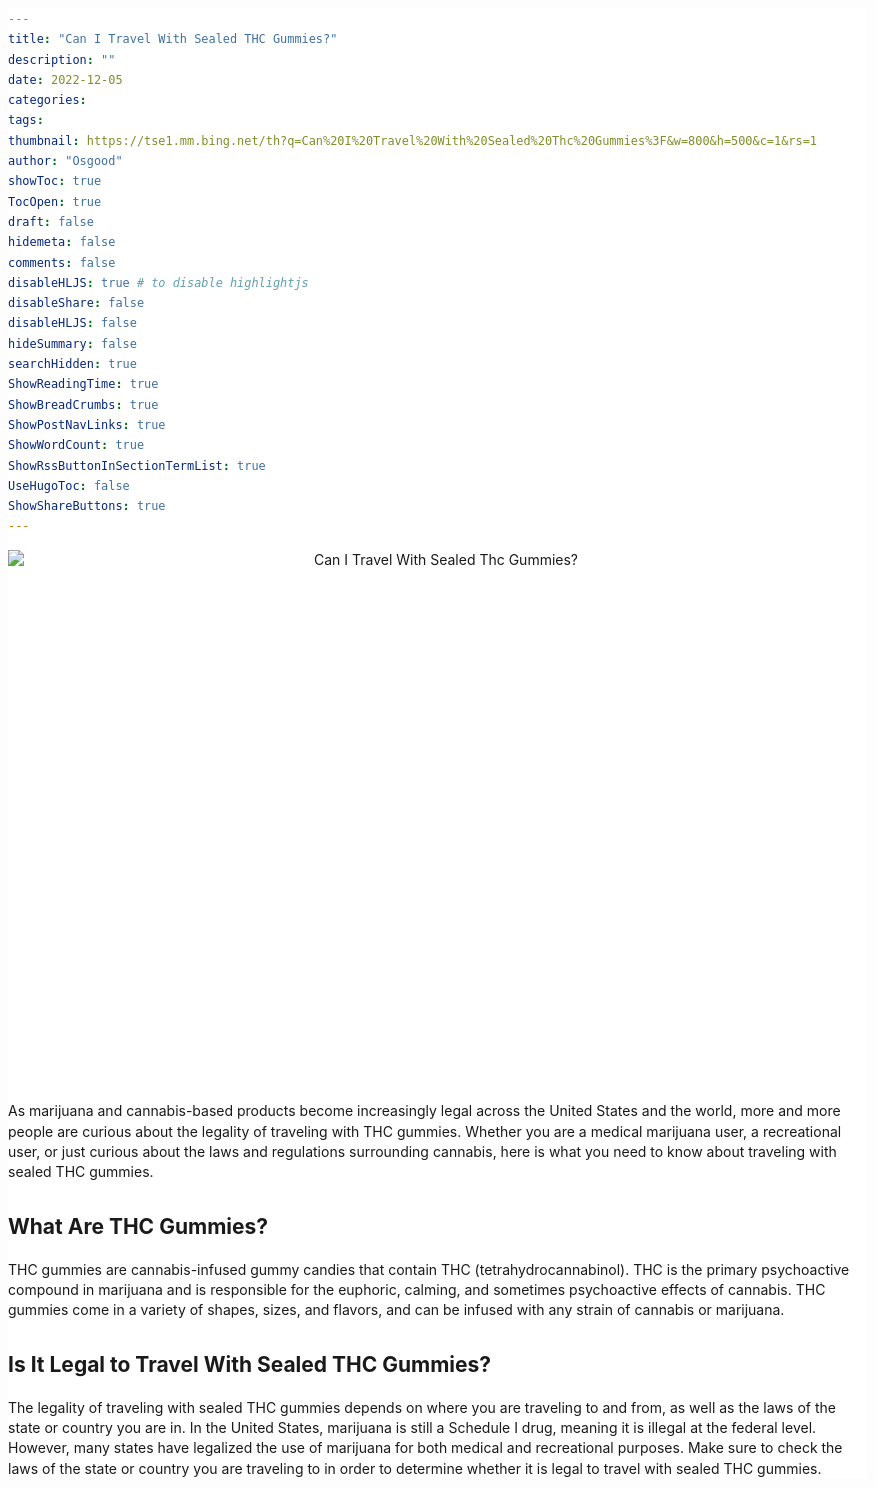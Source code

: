 ```yaml
---
title: "Can I Travel With Sealed THC Gummies?"
description: ""
date: 2022-12-05
categories: 
tags: 
thumbnail: https://tse1.mm.bing.net/th?q=Can%20I%20Travel%20With%20Sealed%20Thc%20Gummies%3F&w=800&h=500&c=1&rs=1
author: "Osgood"
showToc: true
TocOpen: true
draft: false
hidemeta: false
comments: false
disableHLJS: true # to disable highlightjs
disableShare: false
disableHLJS: false
hideSummary: false
searchHidden: true
ShowReadingTime: true
ShowBreadCrumbs: true
ShowPostNavLinks: true
ShowWordCount: true
ShowRssButtonInSectionTermList: true
UseHugoToc: false
ShowShareButtons: true
---
```


<center>
	<img src="https://tse1.mm.bing.net/th?q=Can%20I%20Travel%20With%20Sealed%20Thc%20Gummies%3F&w=800&h=500&c=1&rs=1" alt="Can I Travel With Sealed Thc Gummies?" width="800" height="500" style="display: block; width: 100%; height: auto">
</center>

<p>As marijuana and cannabis-based products become increasingly legal across the United States and the world, more and more people are curious about the legality of traveling with THC gummies. Whether you are a medical marijuana user, a recreational user, or just curious about the laws and regulations surrounding cannabis, here is what you need to know about traveling with sealed THC gummies.</p>

<h2>What Are THC Gummies?</h2>

<p>THC gummies are cannabis-infused gummy candies that contain THC (tetrahydrocannabinol). THC is the primary psychoactive compound in marijuana and is responsible for the euphoric, calming, and sometimes psychoactive effects of cannabis. THC gummies come in a variety of shapes, sizes, and flavors, and can be infused with any strain of cannabis or marijuana.</p>

<h2>Is It Legal to Travel With Sealed THC Gummies?</h2>

<p>The legality of traveling with sealed THC gummies depends on where you are traveling to and from, as well as the laws of the state or country you are in. In the United States, marijuana is still a Schedule I drug, meaning it is illegal at the federal level. However, many states have legalized the use of marijuana for both medical and recreational purposes. Make sure to check the laws of the state or country you are traveling to in order to determine whether it is legal to travel with sealed THC gummies.</p>
